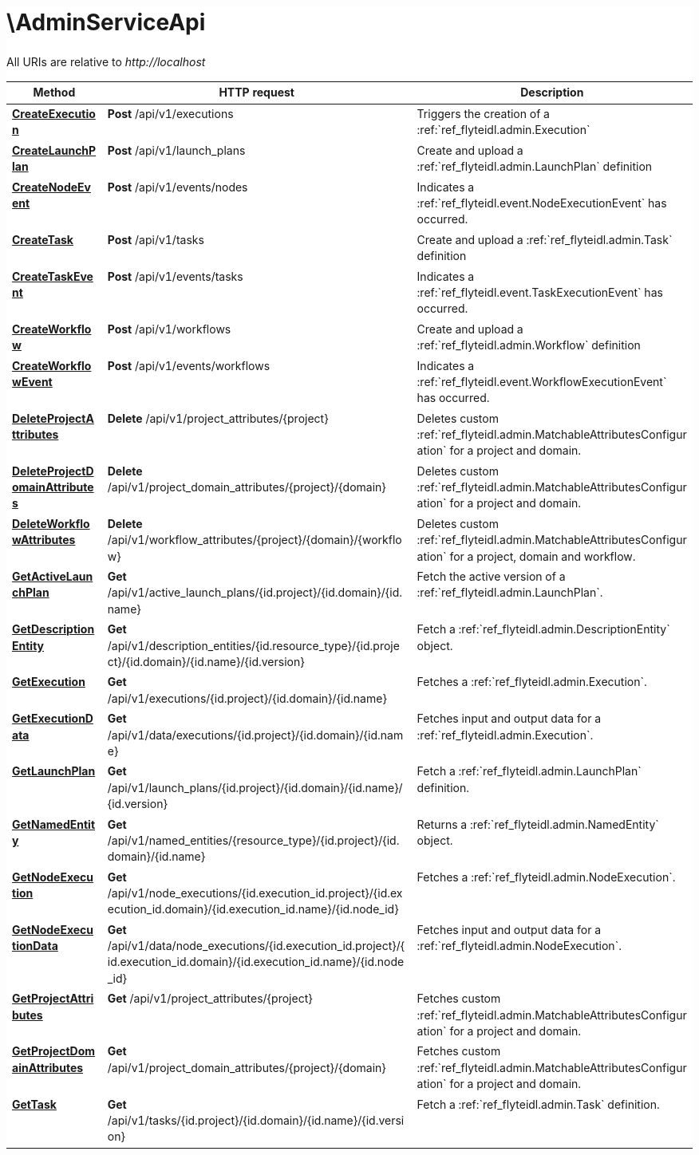 # \AdminServiceApi

All URIs are relative to *http://localhost*

Method | HTTP request | Description
------------- | ------------- | -------------
[**CreateExecution**](AdminServiceApi.md#CreateExecution) | **Post** /api/v1/executions | Triggers the creation of a :ref:&#x60;ref_flyteidl.admin.Execution&#x60;
[**CreateLaunchPlan**](AdminServiceApi.md#CreateLaunchPlan) | **Post** /api/v1/launch_plans | Create and upload a :ref:&#x60;ref_flyteidl.admin.LaunchPlan&#x60; definition
[**CreateNodeEvent**](AdminServiceApi.md#CreateNodeEvent) | **Post** /api/v1/events/nodes | Indicates a :ref:&#x60;ref_flyteidl.event.NodeExecutionEvent&#x60; has occurred.
[**CreateTask**](AdminServiceApi.md#CreateTask) | **Post** /api/v1/tasks | Create and upload a :ref:&#x60;ref_flyteidl.admin.Task&#x60; definition
[**CreateTaskEvent**](AdminServiceApi.md#CreateTaskEvent) | **Post** /api/v1/events/tasks | Indicates a :ref:&#x60;ref_flyteidl.event.TaskExecutionEvent&#x60; has occurred.
[**CreateWorkflow**](AdminServiceApi.md#CreateWorkflow) | **Post** /api/v1/workflows | Create and upload a :ref:&#x60;ref_flyteidl.admin.Workflow&#x60; definition
[**CreateWorkflowEvent**](AdminServiceApi.md#CreateWorkflowEvent) | **Post** /api/v1/events/workflows | Indicates a :ref:&#x60;ref_flyteidl.event.WorkflowExecutionEvent&#x60; has occurred.
[**DeleteProjectAttributes**](AdminServiceApi.md#DeleteProjectAttributes) | **Delete** /api/v1/project_attributes/{project} | Deletes custom :ref:&#x60;ref_flyteidl.admin.MatchableAttributesConfiguration&#x60; for a project and domain.
[**DeleteProjectDomainAttributes**](AdminServiceApi.md#DeleteProjectDomainAttributes) | **Delete** /api/v1/project_domain_attributes/{project}/{domain} | Deletes custom :ref:&#x60;ref_flyteidl.admin.MatchableAttributesConfiguration&#x60; for a project and domain.
[**DeleteWorkflowAttributes**](AdminServiceApi.md#DeleteWorkflowAttributes) | **Delete** /api/v1/workflow_attributes/{project}/{domain}/{workflow} | Deletes custom :ref:&#x60;ref_flyteidl.admin.MatchableAttributesConfiguration&#x60; for a project, domain and workflow.
[**GetActiveLaunchPlan**](AdminServiceApi.md#GetActiveLaunchPlan) | **Get** /api/v1/active_launch_plans/{id.project}/{id.domain}/{id.name} | Fetch the active version of a :ref:&#x60;ref_flyteidl.admin.LaunchPlan&#x60;.
[**GetDescriptionEntity**](AdminServiceApi.md#GetDescriptionEntity) | **Get** /api/v1/description_entities/{id.resource_type}/{id.project}/{id.domain}/{id.name}/{id.version} | Fetch a :ref:&#x60;ref_flyteidl.admin.DescriptionEntity&#x60; object.
[**GetExecution**](AdminServiceApi.md#GetExecution) | **Get** /api/v1/executions/{id.project}/{id.domain}/{id.name} | Fetches a :ref:&#x60;ref_flyteidl.admin.Execution&#x60;.
[**GetExecutionData**](AdminServiceApi.md#GetExecutionData) | **Get** /api/v1/data/executions/{id.project}/{id.domain}/{id.name} | Fetches input and output data for a :ref:&#x60;ref_flyteidl.admin.Execution&#x60;.
[**GetLaunchPlan**](AdminServiceApi.md#GetLaunchPlan) | **Get** /api/v1/launch_plans/{id.project}/{id.domain}/{id.name}/{id.version} | Fetch a :ref:&#x60;ref_flyteidl.admin.LaunchPlan&#x60; definition.
[**GetNamedEntity**](AdminServiceApi.md#GetNamedEntity) | **Get** /api/v1/named_entities/{resource_type}/{id.project}/{id.domain}/{id.name} | Returns a :ref:&#x60;ref_flyteidl.admin.NamedEntity&#x60; object.
[**GetNodeExecution**](AdminServiceApi.md#GetNodeExecution) | **Get** /api/v1/node_executions/{id.execution_id.project}/{id.execution_id.domain}/{id.execution_id.name}/{id.node_id} | Fetches a :ref:&#x60;ref_flyteidl.admin.NodeExecution&#x60;.
[**GetNodeExecutionData**](AdminServiceApi.md#GetNodeExecutionData) | **Get** /api/v1/data/node_executions/{id.execution_id.project}/{id.execution_id.domain}/{id.execution_id.name}/{id.node_id} | Fetches input and output data for a :ref:&#x60;ref_flyteidl.admin.NodeExecution&#x60;.
[**GetProjectAttributes**](AdminServiceApi.md#GetProjectAttributes) | **Get** /api/v1/project_attributes/{project} | Fetches custom :ref:&#x60;ref_flyteidl.admin.MatchableAttributesConfiguration&#x60; for a project and domain.
[**GetProjectDomainAttributes**](AdminServiceApi.md#GetProjectDomainAttributes) | **Get** /api/v1/project_domain_attributes/{project}/{domain} | Fetches custom :ref:&#x60;ref_flyteidl.admin.MatchableAttributesConfiguration&#x60; for a project and domain.
[**GetTask**](AdminServiceApi.md#GetTask) | **Get** /api/v1/tasks/{id.project}/{id.domain}/{id.name}/{id.version} | Fetch a :ref:&#x60;ref_flyteidl.admin.Task&#x60; definition.
